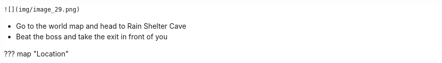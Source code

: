     ![](img/image_29.png)

- Go to the world map and head to Rain Shelter Cave  
- Beat the boss and take the exit in front of you

??? map "Location"